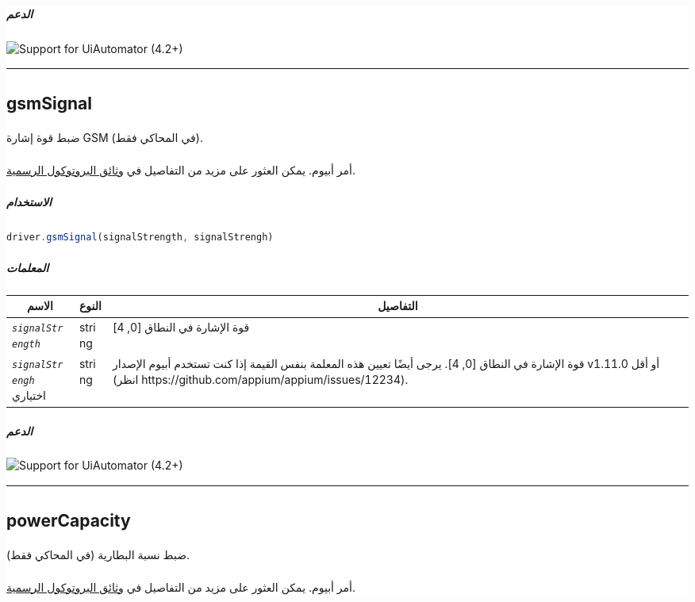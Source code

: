 </table>


##### الدعم

![Support for UiAutomator (4.2+)](/img/icons/android.svg)

---

## gsmSignal
ضبط قوة إشارة GSM (في المحاكي فقط).<br /><br />أمر أبيوم. يمكن العثور على مزيد من التفاصيل في [وثائق البروتوكول الرسمية](https://appium.github.io/appium.io/docs/en/commands/device/network/gsm-signal/).

##### الاستخدام

```js
driver.gsmSignal(signalStrength, signalStrengh)
```


##### المعلمات

<table>
  <thead>
    <tr>
      <th>الاسم</th><th>النوع</th><th>التفاصيل</th>
    </tr>
  </thead>
  <tbody>
    <tr>
      <td><code><var>signalStrength</var></code></td>
      <td>string</td>
      <td>قوة الإشارة في النطاق [0, 4]</td>
    </tr>
    <tr>
      <td><code><var>signalStrengh</var></code><br /><span className="label labelWarning">اختياري</span></td>
      <td>string</td>
      <td>قوة الإشارة في النطاق [0, 4]. يرجى أيضًا تعيين هذه المعلمة بنفس القيمة إذا كنت تستخدم أبيوم الإصدار v1.11.0 أو أقل (انظر https://github.com/appium/appium/issues/12234).</td>
    </tr>
  </tbody>
</table>


##### الدعم

![Support for UiAutomator (4.2+)](/img/icons/android.svg)

---

## powerCapacity
ضبط نسبة البطارية (في المحاكي فقط).<br /><br />أمر أبيوم. يمكن العثور على مزيد من التفاصيل في [وثائق البروتوكول الرسمية](https://appium.github.io/appium.io/docs/en/commands/device/emulator/power_capacity/).
